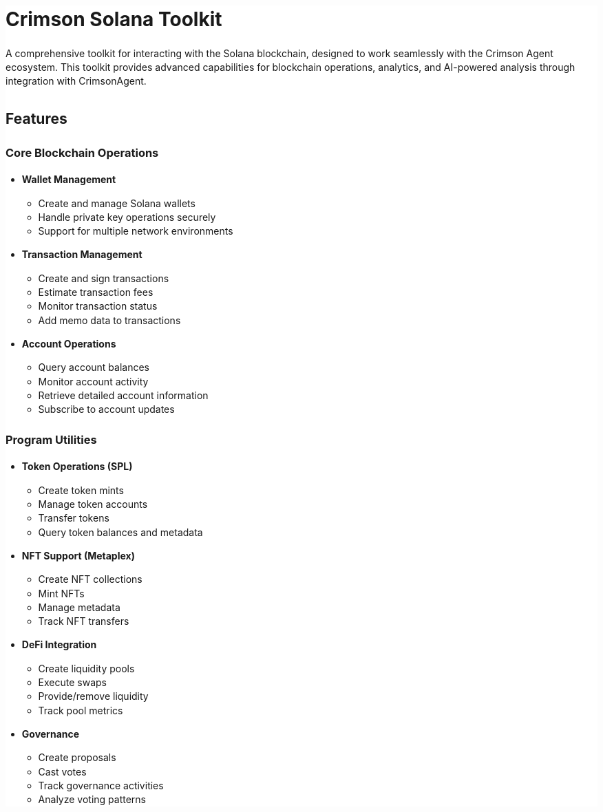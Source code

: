 # Crimson Solana Toolkit

A comprehensive toolkit for interacting with the Solana blockchain, designed to work seamlessly with the Crimson Agent ecosystem. This toolkit provides advanced capabilities for blockchain operations, analytics, and AI-powered analysis through integration with CrimsonAgent.

## Features

### Core Blockchain Operations
- **Wallet Management**
  - Create and manage Solana wallets
  - Handle private key operations securely
  - Support for multiple network environments

- **Transaction Management**
  - Create and sign transactions
  - Estimate transaction fees
  - Monitor transaction status
  - Add memo data to transactions

- **Account Operations**
  - Query account balances
  - Monitor account activity
  - Retrieve detailed account information
  - Subscribe to account updates

### Program Utilities
- **Token Operations (SPL)**
  - Create token mints
  - Manage token accounts
  - Transfer tokens
  - Query token balances and metadata

- **NFT Support (Metaplex)**
  - Create NFT collections
  - Mint NFTs
  - Manage metadata
  - Track NFT transfers

- **DeFi Integration**
  - Create liquidity pools
  - Execute swaps
  - Provide/remove liquidity
  - Track pool metrics

- **Governance**
  - Create proposals
  - Cast votes
  - Track governance activities
  - Analyze voting patterns
